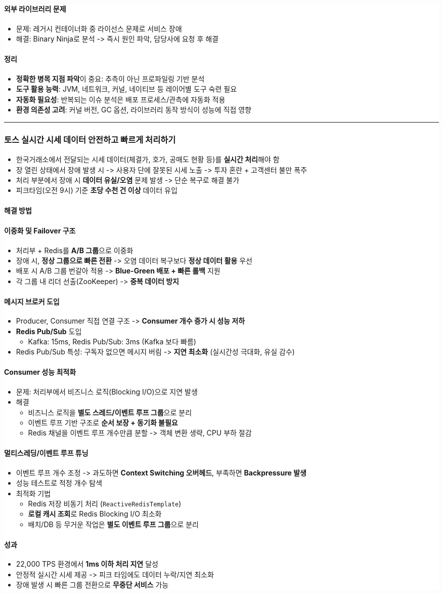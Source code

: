 #### 외부 라이브러리 문제
- 문제: 레거시 컨테이너화 중 라이선스 문제로 서비스 장애
- 해결: Binary Ninja로 분석 -> 즉시 원인 파악, 담당사에 요청 후 해결

#### 정리
- **정확한 병목 지점 파악**이 중요: 추측이 아닌 프로파일링 기반 분석
- **도구 활용 능력**: JVM, 네트워크, 커널, 네이티브 등 레이어별 도구 숙련 필요
- **자동화 필요성**: 반복되는 이슈 분석은 배포 프로세스/관측에 자동화 적용
- **환경 의존성 고려**: 커널 버전, GC 옵션, 라이브러리 동작 방식이 성능에 직접 영향

---

### 토스 실시간 시세 데이터 안전하고 빠르게 처리하기
- 한국거래소에서 전달되는 시세 데이터(체결가, 호가, 공매도 현황 등)를 **실시간 처리**해야 함
- 장 열린 상태에서 장애 발생 시 -> 사용자 단에 잘못된 시세 노출 -> 투자 혼란 + 고객센터 불만 폭주
- 처리 부분에서 장애 시 **데이터 유실/오염** 문제 발생 -> 단순 복구로 해결 불가
- 피크타임(오전 9시) 기준 **초당 수천 건 이상** 데이터 유입

#### 해결 방법

#### 이중화 및 Failover 구조
- 처리부 + Redis를 **A/B 그룹**으로 이중화
- 장애 시, **정상 그룹으로 빠른 전환** -> 오염 데이터 복구보다 **정상 데이터 활용** 우선
- 배포 시 A/B 그룹 번갈아 적용 -> **Blue-Green 배포 + 빠른 롤백** 지원
- 각 그룹 내 리더 선출(ZooKeeper) -> **중복 데이터 방지**

#### 메시지 브로커 도입
- Producer, Consumer 직접 연결 구조 -> **Consumer 개수 증가 시 성능 저하**
- **Redis Pub/Sub** 도입
  - Kafka: 15ms, Redis Pub/Sub: 3ms (Kafka 보다 빠름)
- Redis Pub/Sub 특성: 구독자 없으면 메시지 버림 -> **지연 최소화** (실시간성 극대화, 유실 감수)

#### Consumer 성능 최적화
- 문제: 처리부에서 비즈니스 로직(Blocking I/O)으로 지연 발생
- 해결
  - 비즈니스 로직을 **별도 스레드/이벤트 루프 그룹**으로 분리
  - 이벤트 루프 기반 구조로 **순서 보장 + 동기화 불필요**
  - Redis 채널을 이벤트 루프 개수만큼 분할 -> 객체 변환 생략, CPU 부하 절감

#### 멀티스레딩/이벤트 루프 튜닝
- 이벤트 루프 개수 조정 -> 과도하면 **Context Switching 오버헤드**, 부족하면 **Backpressure 발생**
- 성능 테스트로 적정 개수 탐색
- 최적화 기법
  - Redis 저장 비동기 처리 (`ReactiveRedisTemplate`)
  - **로컬 캐시 조회**로 Redis Blocking I/O 최소화
  - 배치/DB 등 무거운 작업은 **별도 이벤트 루프 그룹**으로 분리

#### 성과
- 22,000 TPS 환경에서 **1ms 이하 처리 지연** 달성
- 안정적 실시간 시세 제공 -> 피크 타임에도 데이터 누락/지연 최소화
- 장애 발생 시 빠른 그룹 전환으로 **무중단 서비스** 가능
